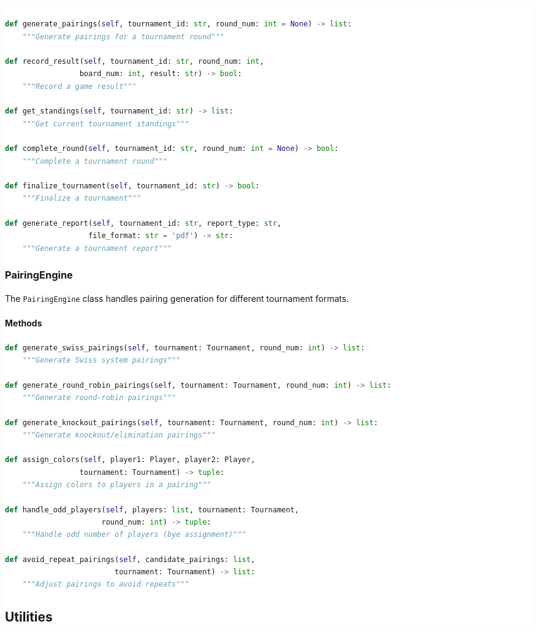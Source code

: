 ```python

def generate_pairings(self, tournament_id: str, round_num: int = None) -> list:
    """Generate pairings for a tournament round"""

def record_result(self, tournament_id: str, round_num: int,
                 board_num: int, result: str) -> bool:
    """Record a game result"""

def get_standings(self, tournament_id: str) -> list:
    """Get current tournament standings"""

def complete_round(self, tournament_id: str, round_num: int = None) -> bool:
    """Complete a tournament round"""

def finalize_tournament(self, tournament_id: str) -> bool:
    """Finalize a tournament"""

def generate_report(self, tournament_id: str, report_type: str,
                   file_format: str = 'pdf') -> str:
    """Generate a tournament report"""
```

### PairingEngine

The `PairingEngine` class handles pairing generation for different tournament formats.

#### Methods

```python
def generate_swiss_pairings(self, tournament: Tournament, round_num: int) -> list:
    """Generate Swiss system pairings"""

def generate_round_robin_pairings(self, tournament: Tournament, round_num: int) -> list:
    """Generate round-robin pairings"""

def generate_knockout_pairings(self, tournament: Tournament, round_num: int) -> list:
    """Generate knockout/elimination pairings"""

def assign_colors(self, player1: Player, player2: Player,
                 tournament: Tournament) -> tuple:
    """Assign colors to players in a pairing"""

def handle_odd_players(self, players: list, tournament: Tournament,
                      round_num: int) -> tuple:
    """Handle odd number of players (bye assignment)"""

def avoid_repeat_pairings(self, candidate_pairings: list,
                         tournament: Tournament) -> list:
    """Adjust pairings to avoid repeats"""
```

## Utilities
